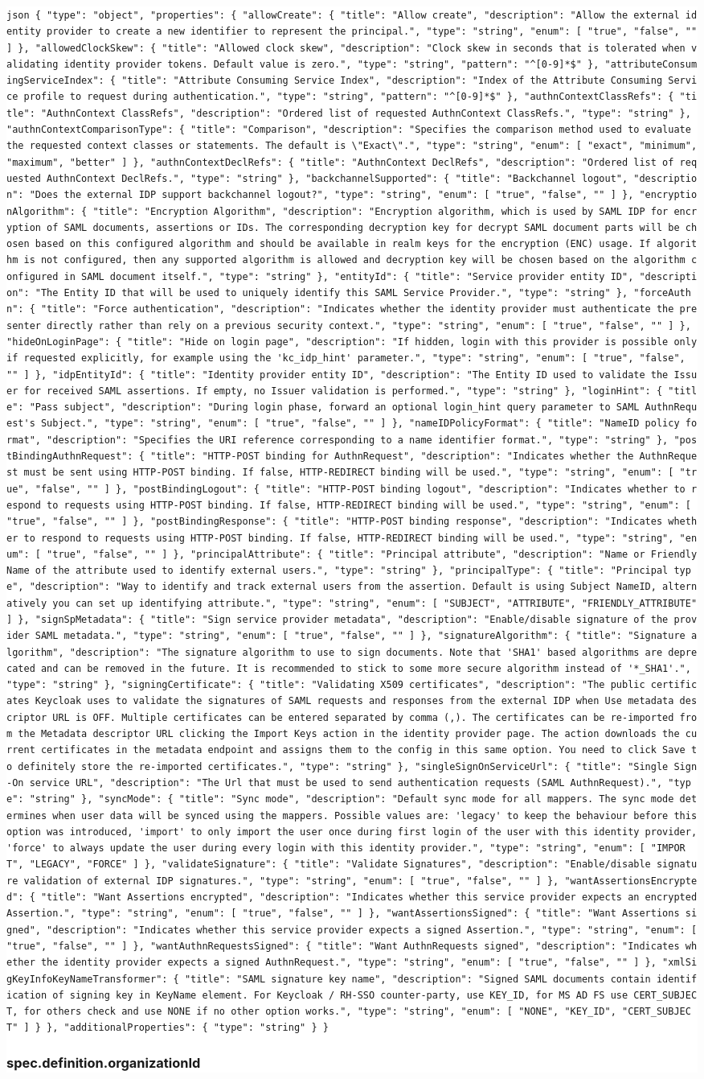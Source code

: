 ```json { "type": "object", "properties": { "allowCreate": { "title": "Allow create", "description": "Allow the external identity provider to create a new identifier to represent the principal.", "type": "string", "enum": [ "true", "false", "" ] }, "allowedClockSkew": { "title": "Allowed clock skew", "description": "Clock skew in seconds that is tolerated when validating identity provider tokens. Default value is zero.", "type": "string", "pattern": "^[0-9]*$" }, "attributeConsumingServiceIndex": { "title": "Attribute Consuming Service Index", "description": "Index of the Attribute Consuming Service profile to request during authentication.", "type": "string", "pattern": "^[0-9]*$" }, "authnContextClassRefs": { "title": "AuthnContext ClassRefs", "description": "Ordered list of requested AuthnContext ClassRefs.", "type": "string" }, "authnContextComparisonType": { "title": "Comparison", "description": "Specifies the comparison method used to evaluate the requested context classes or statements. The default is \"Exact\".", "type": "string", "enum": [ "exact", "minimum", "maximum", "better" ] }, "authnContextDeclRefs": { "title": "AuthnContext DeclRefs", "description": "Ordered list of requested AuthnContext DeclRefs.", "type": "string" }, "backchannelSupported": { "title": "Backchannel logout", "description": "Does the external IDP support backchannel logout?", "type": "string", "enum": [ "true", "false", "" ] }, "encryptionAlgorithm": { "title": "Encryption Algorithm", "description": "Encryption algorithm, which is used by SAML IDP for encryption of SAML documents, assertions or IDs. The corresponding decryption key for decrypt SAML document parts will be chosen based on this configured algorithm and should be available in realm keys for the encryption (ENC) usage. If algorithm is not configured, then any supported algorithm is allowed and decryption key will be chosen based on the algorithm configured in SAML document itself.", "type": "string" }, "entityId": { "title": "Service provider entity ID", "description": "The Entity ID that will be used to uniquely identify this SAML Service Provider.", "type": "string" }, "forceAuthn": { "title": "Force authentication", "description": "Indicates whether the identity provider must authenticate the presenter directly rather than rely on a previous security context.", "type": "string", "enum": [ "true", "false", "" ] }, "hideOnLoginPage": { "title": "Hide on login page", "description": "If hidden, login with this provider is possible only if requested explicitly, for example using the 'kc_idp_hint' parameter.", "type": "string", "enum": [ "true", "false", "" ] }, "idpEntityId": { "title": "Identity provider entity ID", "description": "The Entity ID used to validate the Issuer for received SAML assertions. If empty, no Issuer validation is performed.", "type": "string" }, "loginHint": { "title": "Pass subject", "description": "During login phase, forward an optional login_hint query parameter to SAML AuthnRequest's Subject.", "type": "string", "enum": [ "true", "false", "" ] }, "nameIDPolicyFormat": { "title": "NameID policy format", "description": "Specifies the URI reference corresponding to a name identifier format.", "type": "string" }, "postBindingAuthnRequest": { "title": "HTTP-POST binding for AuthnRequest", "description": "Indicates whether the AuthnRequest must be sent using HTTP-POST binding. If false, HTTP-REDIRECT binding will be used.", "type": "string", "enum": [ "true", "false", "" ] }, "postBindingLogout": { "title": "HTTP-POST binding logout", "description": "Indicates whether to respond to requests using HTTP-POST binding. If false, HTTP-REDIRECT binding will be used.", "type": "string", "enum": [ "true", "false", "" ] }, "postBindingResponse": { "title": "HTTP-POST binding response", "description": "Indicates whether to respond to requests using HTTP-POST binding. If false, HTTP-REDIRECT binding will be used.", "type": "string", "enum": [ "true", "false", "" ] }, "principalAttribute": { "title": "Principal attribute", "description": "Name or Friendly Name of the attribute used to identify external users.", "type": "string" }, "principalType": { "title": "Principal type", "description": "Way to identify and track external users from the assertion. Default is using Subject NameID, alternatively you can set up identifying attribute.", "type": "string", "enum": [ "SUBJECT", "ATTRIBUTE", "FRIENDLY_ATTRIBUTE" ] }, "signSpMetadata": { "title": "Sign service provider metadata", "description": "Enable/disable signature of the provider SAML metadata.", "type": "string", "enum": [ "true", "false", "" ] }, "signatureAlgorithm": { "title": "Signature algorithm", "description": "The signature algorithm to use to sign documents. Note that 'SHA1' based algorithms are deprecated and can be removed in the future. It is recommended to stick to some more secure algorithm instead of '*_SHA1'.", "type": "string" }, "signingCertificate": { "title": "Validating X509 certificates", "description": "The public certificates Keycloak uses to validate the signatures of SAML requests and responses from the external IDP when Use metadata descriptor URL is OFF. Multiple certificates can be entered separated by comma (,). The certificates can be re-imported from the Metadata descriptor URL clicking the Import Keys action in the identity provider page. The action downloads the current certificates in the metadata endpoint and assigns them to the config in this same option. You need to click Save to definitely store the re-imported certificates.", "type": "string" }, "singleSignOnServiceUrl": { "title": "Single Sign-On service URL", "description": "The Url that must be used to send authentication requests (SAML AuthnRequest).", "type": "string" }, "syncMode": { "title": "Sync mode", "description": "Default sync mode for all mappers. The sync mode determines when user data will be synced using the mappers. Possible values are: 'legacy' to keep the behaviour before this option was introduced, 'import' to only import the user once during first login of the user with this identity provider, 'force' to always update the user during every login with this identity provider.", "type": "string", "enum": [ "IMPORT", "LEGACY", "FORCE" ] }, "validateSignature": { "title": "Validate Signatures", "description": "Enable/disable signature validation of external IDP signatures.", "type": "string", "enum": [ "true", "false", "" ] }, "wantAssertionsEncrypted": { "title": "Want Assertions encrypted", "description": "Indicates whether this service provider expects an encrypted Assertion.", "type": "string", "enum": [ "true", "false", "" ] }, "wantAssertionsSigned": { "title": "Want Assertions signed", "description": "Indicates whether this service provider expects a signed Assertion.", "type": "string", "enum": [ "true", "false", "" ] }, "wantAuthnRequestsSigned": { "title": "Want AuthnRequests signed", "description": "Indicates whether the identity provider expects a signed AuthnRequest.", "type": "string", "enum": [ "true", "false", "" ] }, "xmlSigKeyInfoKeyNameTransformer": { "title": "SAML signature key name", "description": "Signed SAML documents contain identification of signing key in KeyName element. For Keycloak / RH-SSO counter-party, use KEY_ID, for MS AD FS use CERT_SUBJECT, for others check and use NONE if no other option works.", "type": "string", "enum": [ "NONE", "KEY_ID", "CERT_SUBJECT" ] } }, "additionalProperties": { "type": "string" } } ``` </details>
### spec.definition.organizationId
```